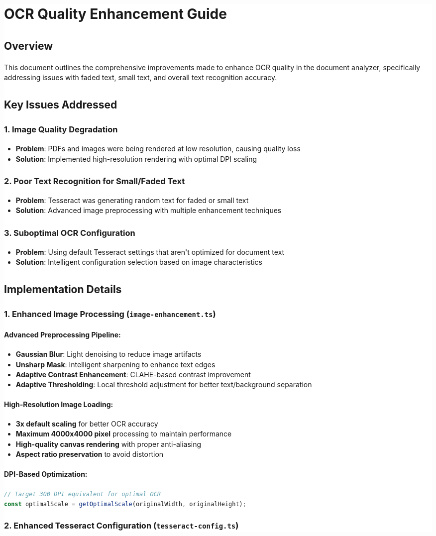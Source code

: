 # OCR Quality Enhancement Guide

## Overview
This document outlines the comprehensive improvements made to enhance OCR quality in the document analyzer, specifically addressing issues with faded text, small text, and overall text recognition accuracy.

## Key Issues Addressed

### 1. **Image Quality Degradation**
- **Problem**: PDFs and images were being rendered at low resolution, causing quality loss
- **Solution**: Implemented high-resolution rendering with optimal DPI scaling

### 2. **Poor Text Recognition for Small/Faded Text**
- **Problem**: Tesseract was generating random text for faded or small text
- **Solution**: Advanced image preprocessing with multiple enhancement techniques

### 3. **Suboptimal OCR Configuration**
- **Problem**: Using default Tesseract settings that aren't optimized for document text
- **Solution**: Intelligent configuration selection based on image characteristics

## Implementation Details

### 1. **Enhanced Image Processing (`image-enhancement.ts`)**

#### **Advanced Preprocessing Pipeline:**
- **Gaussian Blur**: Light denoising to reduce image artifacts
- **Unsharp Mask**: Intelligent sharpening to enhance text edges
- **Adaptive Contrast Enhancement**: CLAHE-based contrast improvement
- **Adaptive Thresholding**: Local threshold adjustment for better text/background separation

#### **High-Resolution Image Loading:**
- **3x default scaling** for better OCR accuracy
- **Maximum 4000x4000 pixel** processing to maintain performance
- **High-quality canvas rendering** with proper anti-aliasing
- **Aspect ratio preservation** to avoid distortion

#### **DPI-Based Optimization:**
```typescript
// Target 300 DPI equivalent for optimal OCR
const optimalScale = getOptimalScale(originalWidth, originalHeight);
```

### 2. **Enhanced Tesseract Configuration (`tesseract-config.ts`)**
